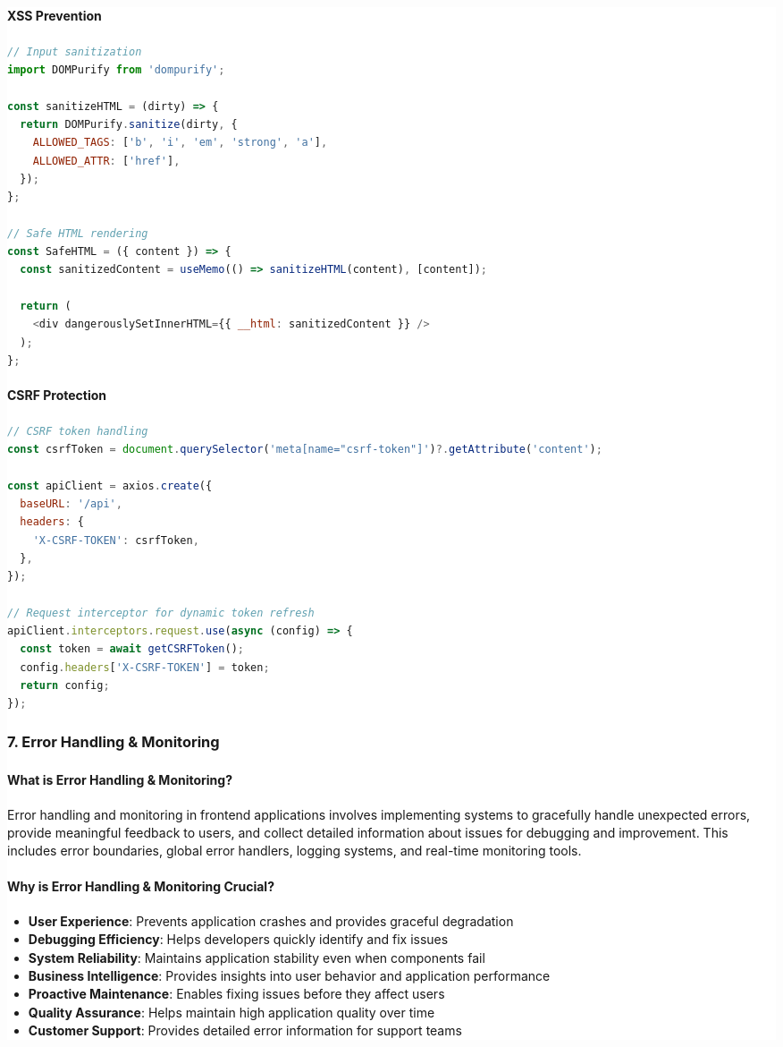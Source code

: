 #### XSS Prevention
```javascript
// Input sanitization
import DOMPurify from 'dompurify';

const sanitizeHTML = (dirty) => {
  return DOMPurify.sanitize(dirty, {
    ALLOWED_TAGS: ['b', 'i', 'em', 'strong', 'a'],
    ALLOWED_ATTR: ['href'],
  });
};

// Safe HTML rendering
const SafeHTML = ({ content }) => {
  const sanitizedContent = useMemo(() => sanitizeHTML(content), [content]);
  
  return (
    <div dangerouslySetInnerHTML={{ __html: sanitizedContent }} />
  );
};
```

#### CSRF Protection
```javascript
// CSRF token handling
const csrfToken = document.querySelector('meta[name="csrf-token"]')?.getAttribute('content');

const apiClient = axios.create({
  baseURL: '/api',
  headers: {
    'X-CSRF-TOKEN': csrfToken,
  },
});

// Request interceptor for dynamic token refresh
apiClient.interceptors.request.use(async (config) => {
  const token = await getCSRFToken();
  config.headers['X-CSRF-TOKEN'] = token;
  return config;
});
```

### 7. Error Handling & Monitoring

#### What is Error Handling & Monitoring?
Error handling and monitoring in frontend applications involves implementing systems to gracefully handle unexpected errors, provide meaningful feedback to users, and collect detailed information about issues for debugging and improvement. This includes error boundaries, global error handlers, logging systems, and real-time monitoring tools.

#### Why is Error Handling & Monitoring Crucial?
- **User Experience**: Prevents application crashes and provides graceful degradation
- **Debugging Efficiency**: Helps developers quickly identify and fix issues
- **System Reliability**: Maintains application stability even when components fail
- **Business Intelligence**: Provides insights into user behavior and application performance
- **Proactive Maintenance**: Enables fixing issues before they affect users
- **Quality Assurance**: Helps maintain high application quality over time
- **Customer Support**: Provides detailed error information for support teams
